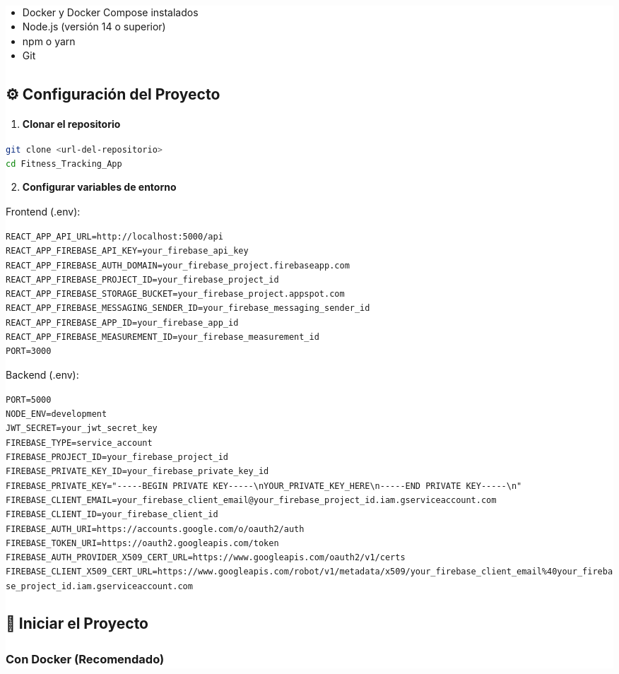 - Docker y Docker Compose instalados
- Node.js (versión 14 o superior)
- npm o yarn
- Git

## ⚙️ Configuración del Proyecto

1. **Clonar el repositorio**

```bash
git clone <url-del-repositorio>
cd Fitness_Tracking_App
```

2. **Configurar variables de entorno**

Frontend (.env):

```env
REACT_APP_API_URL=http://localhost:5000/api
REACT_APP_FIREBASE_API_KEY=your_firebase_api_key
REACT_APP_FIREBASE_AUTH_DOMAIN=your_firebase_project.firebaseapp.com
REACT_APP_FIREBASE_PROJECT_ID=your_firebase_project_id
REACT_APP_FIREBASE_STORAGE_BUCKET=your_firebase_project.appspot.com
REACT_APP_FIREBASE_MESSAGING_SENDER_ID=your_firebase_messaging_sender_id
REACT_APP_FIREBASE_APP_ID=your_firebase_app_id
REACT_APP_FIREBASE_MEASUREMENT_ID=your_firebase_measurement_id
PORT=3000
```

Backend (.env):

```env
PORT=5000
NODE_ENV=development
JWT_SECRET=your_jwt_secret_key
FIREBASE_TYPE=service_account
FIREBASE_PROJECT_ID=your_firebase_project_id
FIREBASE_PRIVATE_KEY_ID=your_firebase_private_key_id
FIREBASE_PRIVATE_KEY="-----BEGIN PRIVATE KEY-----\nYOUR_PRIVATE_KEY_HERE\n-----END PRIVATE KEY-----\n"
FIREBASE_CLIENT_EMAIL=your_firebase_client_email@your_firebase_project_id.iam.gserviceaccount.com
FIREBASE_CLIENT_ID=your_firebase_client_id
FIREBASE_AUTH_URI=https://accounts.google.com/o/oauth2/auth
FIREBASE_TOKEN_URI=https://oauth2.googleapis.com/token
FIREBASE_AUTH_PROVIDER_X509_CERT_URL=https://www.googleapis.com/oauth2/v1/certs
FIREBASE_CLIENT_X509_CERT_URL=https://www.googleapis.com/robot/v1/metadata/x509/your_firebase_client_email%40your_firebase_project_id.iam.gserviceaccount.com
```

## 🚀 Iniciar el Proyecto

### Con Docker (Recomendado)
